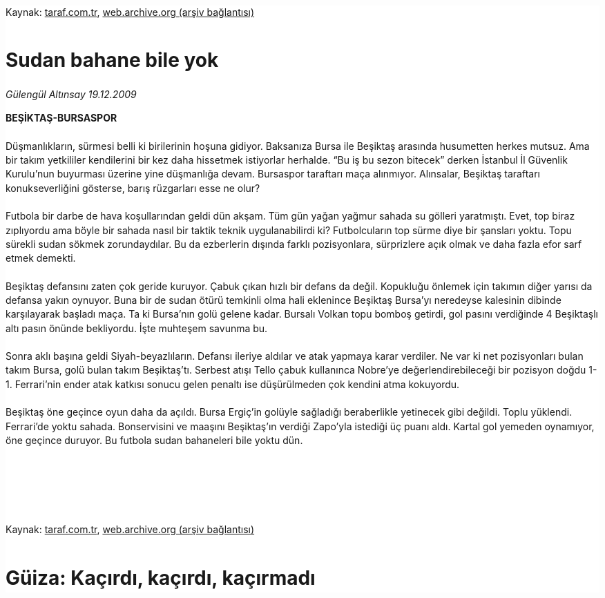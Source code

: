 </div>


</div>

Kaynak: [taraf.com.tr](http://taraf.com.tr:80/makale/9031.htm), [web.archive.org (arşiv bağlantısı)](http://web.archive.org/web/20100210041651/http://taraf.com.tr:80/makale/9031.htm)
# Sudan bahane bile yok

*Gülengül Altınsay 19.12.2009*

<div class="taraf_structure_2col_1zq">
<div class="margen_n">



 <p><b>BEŞİKTAŞ-BURSASPOR</b> <br/><br/>Düşmanlıkların, sürmesi belli ki birilerinin hoşuna gidiyor. Baksanıza Bursa ile Beşiktaş arasında husumetten herkes mutsuz. Ama bir takım yetkililer kendilerini bir kez daha hissetmek istiyorlar herhalde. “Bu iş bu sezon bitecek” derken İstanbul İl Güvenlik Kurulu’nun buyurması üzerine yine düşmanlığa devam. Bursaspor taraftarı maça alınmıyor. Alınsalar, Beşiktaş taraftarı konukseverliğini gösterse, barış rüzgarları esse ne olur? <br/><br/>Futbola bir darbe de hava koşullarından geldi dün akşam. Tüm gün yağan yağmur sahada su gölleri yaratmıştı. Evet, top biraz zıplıyordu ama böyle bir sahada nasıl bir taktik teknik uygulanabilirdi ki? Futbolcuların top sürme diye bir şansları yoktu. Topu sürekli sudan sökmek zorundaydılar. Bu da ezberlerin dışında farklı pozisyonlara, sürprizlere açık olmak ve daha fazla efor sarf etmek demekti. <br/><br/>Beşiktaş defansını zaten çok geride kuruyor. Çabuk çıkan hızlı bir defans da değil. Kopukluğu önlemek için takımın diğer yarısı da defansa yakın oynuyor. Buna bir de sudan ötürü temkinli olma hali eklenince Beşiktaş Bursa’yı neredeyse kalesinin dibinde karşılayarak başladı maça. Ta ki Bursa’nın golü gelene kadar. Bursalı Volkan topu bomboş getirdi, gol pasını verdiğinde 4 Beşiktaşlı altı pasın önünde bekliyordu. İşte muhteşem savunma bu. <br/><br/>Sonra aklı başına geldi Siyah-beyazlıların. Defansı ileriye aldılar ve atak yapmaya karar verdiler. Ne var ki net pozisyonları bulan takım Bursa, golü bulan takım Beşiktaş’tı. Serbest atışı Tello çabuk kullanınca Nobre’ye değerlendirebileceği bir pozisyon doğdu 1-1. Ferrari’nin ender atak katkısı sonucu gelen penaltı ise düşürülmeden çok kendini atma kokuyordu. <br/><br/>Beşiktaş öne geçince oyun daha da açıldı. Bursa Ergiç’in golüyle sağladığı beraberlikle yetinecek gibi değildi. Toplu yüklendi. Ferrari’de yoktu sahada. Bonservisini ve maaşını Beşiktaş’ın verdiği Zapo’yla istediği üç puanı aldı. Kartal gol yemeden oynamıyor, öne geçince duruyor. Bu futbola sudan bahaneleri bile yoktu dün.</p>
<br/>
<br/>
<br/>



<br/>


<div id="taraf_not">
</div>

</div>


</div>

Kaynak: [taraf.com.tr](http://taraf.com.tr:80/makale/9114.htm), [web.archive.org (arşiv bağlantısı)](http://web.archive.org/web/20100209204414/http://taraf.com.tr:80/makale/9114.htm)
# Güiza: Kaçırdı, kaçırdı, kaçırmadı
